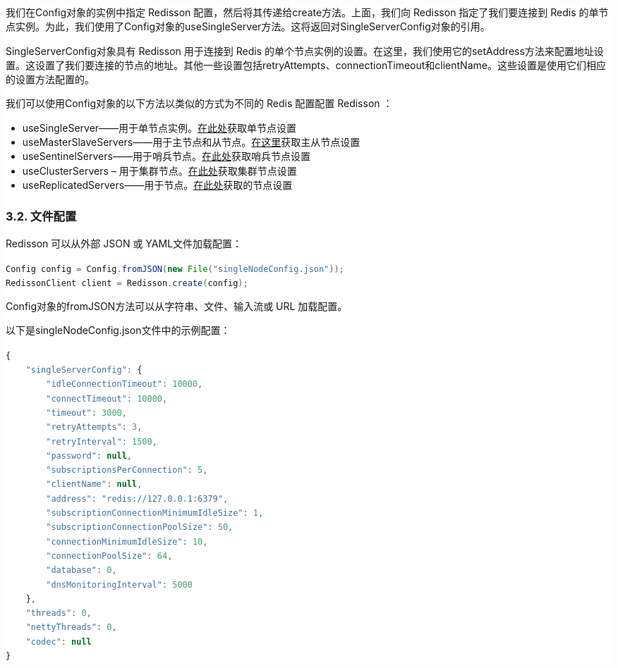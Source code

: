 我们在Config对象的实例中指定 Redisson 配置，然后将其传递给create方法。上面，我们向 Redisson 指定了我们要连接到 Redis 的单节点实例。为此，我们使用了Config对象的useSingleServer方法。这将返回对SingleServerConfig对象的引用。

SingleServerConfig对象具有 Redisson 用于连接到 Redis 的单个节点实例的设置。在这里，我们使用它的setAddress方法来配置地址设置。这设置了我们要连接的节点的地址。其他一些设置包括retryAttempts、connectionTimeout和clientName。这些设置是使用它们相应的设置方法配置的。

我们可以使用Config对象的以下方法以类似的方式为不同的 Redis 配置配置 Redisson ：

-   useSingleServer——用于单节点实例。[在此处](https://github.com/redisson/redisson/wiki/2.-Configuration#261-single-instance-settings)获取单节点设置
-   useMasterSlaveServers——用于主节点和从节点。[在这里](https://github.com/redisson/redisson/wiki/2.-Configuration#281-master-slave-settings)获取主从节点设置
-   useSentinelServers——用于哨兵节点。[在此处](https://github.com/redisson/redisson/wiki/2.-Configuration#271-sentinel-settings)获取哨兵节点设置
-   useClusterServers – 用于集群节点。[在此处](https://github.com/redisson/redisson/wiki/2.-Configuration#241-cluster-settings)获取集群节点设置
-   useReplicatedServers——用于节点。[在此处](https://github.com/redisson/redisson/wiki/2.-Configuration#251-replicated-settings)获取的节点设置

### 3.2. 文件配置

Redisson 可以从外部 JSON 或 YAML文件加载配置：

```java
Config config = Config.fromJSON(new File("singleNodeConfig.json"));  
RedissonClient client = Redisson.create(config);
```

Config对象的fromJSON方法可以从字符串、文件、输入流或 URL 加载配置。

以下是singleNodeConfig.json文件中的示例配置：

```javascript
{
    "singleServerConfig": {
        "idleConnectionTimeout": 10000,
        "connectTimeout": 10000,
        "timeout": 3000,
        "retryAttempts": 3,
        "retryInterval": 1500,
        "password": null,
        "subscriptionsPerConnection": 5,
        "clientName": null,
        "address": "redis://127.0.0.1:6379",
        "subscriptionConnectionMinimumIdleSize": 1,
        "subscriptionConnectionPoolSize": 50,
        "connectionMinimumIdleSize": 10,
        "connectionPoolSize": 64,
        "database": 0,
        "dnsMonitoringInterval": 5000
    },
    "threads": 0,
    "nettyThreads": 0,
    "codec": null
}
```
